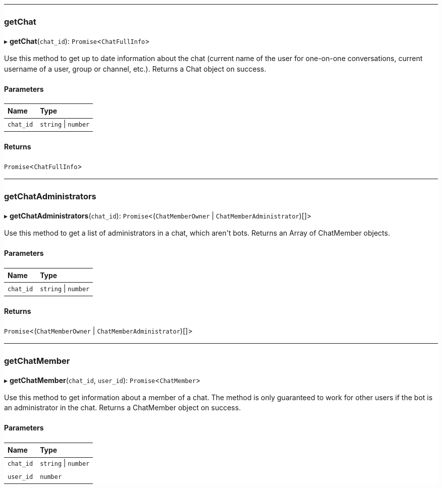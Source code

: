 ___

### getChat

▸ **getChat**(`chat_id`): `Promise`\<`ChatFullInfo`\>

Use this method to get up to date information about the chat (current name of the user for one-on-one conversations, current username of a user, group or channel, etc.). Returns a Chat object on success.

#### Parameters

| Name | Type |
| :------ | :------ |
| `chat_id` | `string` \| `number` |

#### Returns

`Promise`\<`ChatFullInfo`\>

___

### getChatAdministrators

▸ **getChatAdministrators**(`chat_id`): `Promise`\<(`ChatMemberOwner` \| `ChatMemberAdministrator`)[]\>

Use this method to get a list of administrators in a chat, which aren't bots. Returns an Array of ChatMember objects.

#### Parameters

| Name | Type |
| :------ | :------ |
| `chat_id` | `string` \| `number` |

#### Returns

`Promise`\<(`ChatMemberOwner` \| `ChatMemberAdministrator`)[]\>

___

### getChatMember

▸ **getChatMember**(`chat_id`, `user_id`): `Promise`\<`ChatMember`\>

Use this method to get information about a member of a chat. The method is only guaranteed to work for other users if the bot is an administrator in the chat. Returns a ChatMember object on success.

#### Parameters

| Name | Type |
| :------ | :------ |
| `chat_id` | `string` \| `number` |
| `user_id` | `number` |
